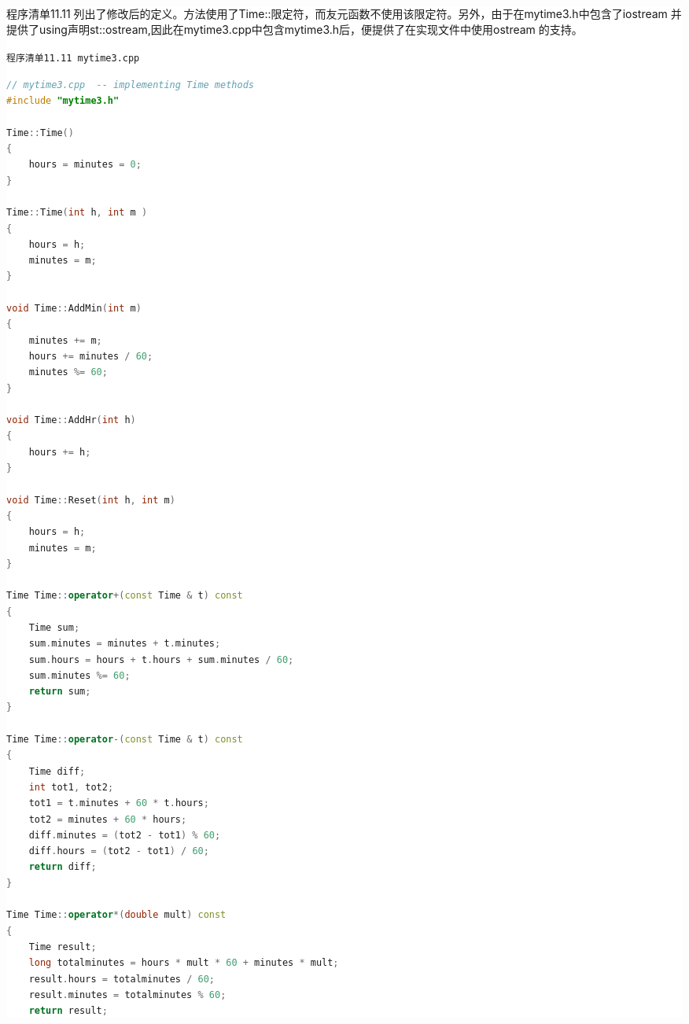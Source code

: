 程序清单11.11 列出了修改后的定义。方法使用了Time::限定符，而友元函数不使用该限定符。另外，由于在mytime3.h中包含了iostream 并提供了using声明st::ostream,因此在mytime3.cpp中包含mytime3.h后，便提供了在实现文件中使用ostream 的支持。

`程序清单11.11 mytime3.cpp`

```c++
// mytime3.cpp  -- implementing Time methods
#include "mytime3.h"

Time::Time()
{
    hours = minutes = 0;
}

Time::Time(int h, int m )
{
    hours = h;
    minutes = m;
}

void Time::AddMin(int m)
{
    minutes += m;
    hours += minutes / 60;
    minutes %= 60;
}

void Time::AddHr(int h)
{
    hours += h;
}

void Time::Reset(int h, int m)
{
    hours = h;
    minutes = m;
}

Time Time::operator+(const Time & t) const
{
    Time sum;
    sum.minutes = minutes + t.minutes;
    sum.hours = hours + t.hours + sum.minutes / 60;
    sum.minutes %= 60;
    return sum;
}

Time Time::operator-(const Time & t) const
{
    Time diff;
    int tot1, tot2;
    tot1 = t.minutes + 60 * t.hours;
    tot2 = minutes + 60 * hours;
    diff.minutes = (tot2 - tot1) % 60;
    diff.hours = (tot2 - tot1) / 60;
    return diff;
}

Time Time::operator*(double mult) const
{
    Time result;
    long totalminutes = hours * mult * 60 + minutes * mult;
    result.hours = totalminutes / 60;
    result.minutes = totalminutes % 60;
    return result;
```